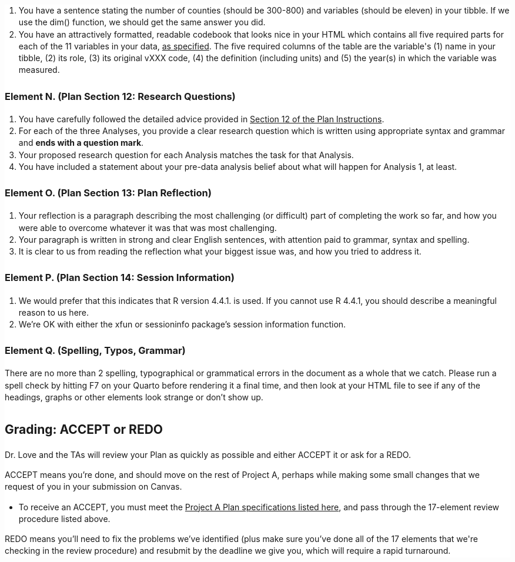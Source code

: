 1. You have a sentence stating the number of counties (should be 300-800) and variables (should be eleven) in your tibble. If we use the dim() function, we should get the same answer you did.
2. You have an attractively formatted, readable codebook that looks nice in your HTML which contains all five required parts for each of the 11 variables in your data, [as specified](https://thomaselove.github.io/431-projectA-2024/plan.html#section-11.-the-codebook). The five required columns of the table are the variable's (1) name in your tibble, (2) its role, (3) its original vXXX code, (4) the definition (including units) and (5) the year(s) in which the variable was measured.

### Element N. (Plan Section 12: Research Questions)

1. You have carefully followed the detailed advice provided in [Section 12 of the Plan Instructions](https://thomaselove.github.io/431-projectA-2024/plan.html#section-12.-your-research-questions).
2. For each of the three Analyses, you provide a clear research question which is written using appropriate syntax and grammar and **ends with a question mark**.
3. Your proposed research question for each Analysis matches the task for that Analysis.
4. You have included a statement about your pre-data analysis belief about what will happen for Analysis 1, at least.

### Element O. (Plan Section 13: Plan Reflection)

1. Your reflection is a paragraph describing the most challenging (or difficult) part of completing the work so far, and how you were able to overcome whatever it was that was most challenging.
2. Your paragraph is written in strong and clear English sentences, with attention paid to grammar, syntax and spelling. 
3. It is clear to us from reading the reflection what your biggest issue was, and how you tried to address it.

### Element P. (Plan Section 14: Session Information)

1. We would prefer that this indicates that R version 4.4.1. is used. If you cannot use R 4.4.1, you should describe a meaningful reason to us here.
2. We’re OK with either the xfun or sessioninfo package’s session information function.

### Element Q. (Spelling, Typos, Grammar)

There are no more than 2 spelling, typographical or grammatical errors in the document as a whole that we catch. Please run a spell check by hitting F7 on your Quarto before rendering it a final time, and then look at your HTML file to see if any of the headings, graphs or other elements look strange or don’t show up.

## Grading: ACCEPT or REDO

Dr. Love and the TAs will review your Plan as quickly as possible and either ACCEPT it or ask for a REDO.

ACCEPT means you’re done, and should move on the rest of Project A, perhaps while making some small changes that we request of you in your submission on Canvas.

- To receive an ACCEPT, you must meet the [Project A Plan specifications listed here](https://thomaselove.github.io/431-projectA-2024/plan.html), and pass through the 17-element review procedure listed above.

REDO means you’ll need to fix the problems we’ve identified (plus make sure you’ve done all of the 17 elements that we're checking in the review procedure) and resubmit by the deadline we give you, which will require a rapid turnaround.

